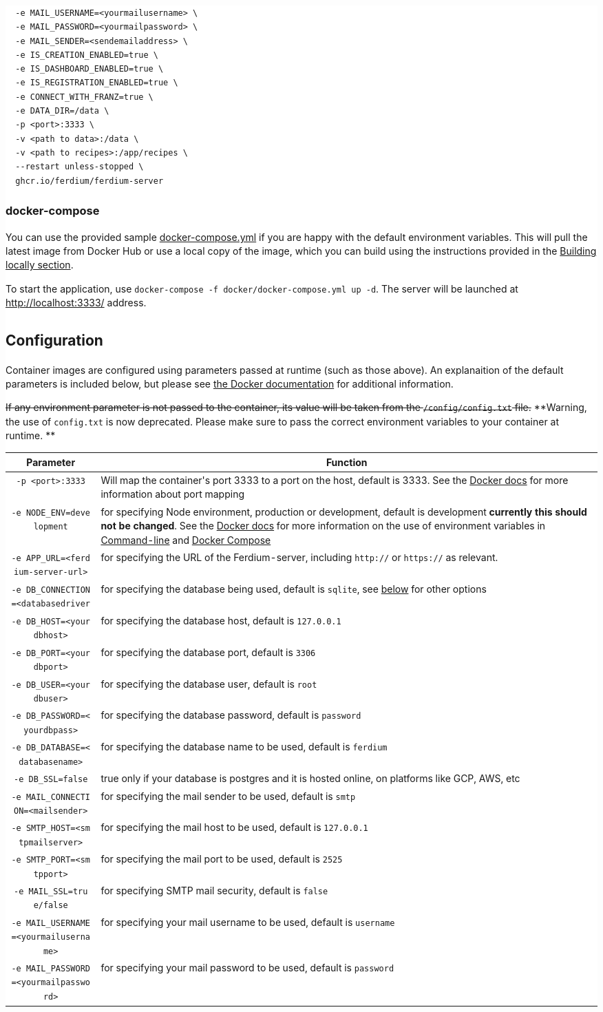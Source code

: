 	  -e MAIL_USERNAME=<yourmailusername> \
	  -e MAIL_PASSWORD=<yourmailpassword> \
	  -e MAIL_SENDER=<sendemailaddress> \
	  -e IS_CREATION_ENABLED=true \
	  -e IS_DASHBOARD_ENABLED=true \
	  -e IS_REGISTRATION_ENABLED=true \
	  -e CONNECT_WITH_FRANZ=true \
	  -e DATA_DIR=/data \
	  -p <port>:3333 \
	  -v <path to data>:/data \
	  -v <path to recipes>:/app/recipes \
	  --restart unless-stopped \
	  ghcr.io/ferdium/ferdium-server

### docker-compose

You can use the provided sample [docker-compose.yml](https://github.com/ferdium/ferdium-server/tree/main/docker/docker-compose.yml) if you are happy with the default environment variables. This will pull the latest image from Docker Hub or use a local copy of the image, which you can build using the instructions provided in the [Building locally section](#building-locally).

To start the application, use `docker-compose -f docker/docker-compose.yml up -d`.
The server will be launched at [http://localhost:3333/](http://localhost:3333/) address.

## Configuration

Container images are configured using parameters passed at runtime (such as those above). An explanaition of the default parameters is included below, but please see [the Docker documentation](https://docs.docker.com/get-started/overview/) for additional information.

<strike>If any environment parameter is not passed to the container, its value will be taken from the `/config/config.txt` file.</strike>
**Warning, the use of `config.txt` is now deprecated. Please make sure to pass the correct environment variables to your container at runtime. **

| Parameter | Function |
| :----: | --- |
| `-p <port>:3333` | Will map the container's port 3333 to a port on the host, default is 3333. See the [Docker docs](https://docs.docker.com/config/containers/container-networking/) for more information about port mapping |
| `-e NODE_ENV=development` | for specifying Node environment, production or development, default is development **currently this should not be changed**. See the [Docker docs](https://docs.docker.com/) for more information on the use of environment variables in [Command-line](https://docs.docker.com/engine/reference/commandline/run/#mount-volume--v---read-only) and [Docker Compose](https://docs.docker.com/compose/environment-variables/) |
| `-e APP_URL=<ferdium-server-url>` | for specifying the URL of the Ferdium-server, including `http://` or `https://` as relevant. |
| `-e DB_CONNECTION=<databasedriver` | for specifying the database being used, default is `sqlite`, see [below](#supported-databases-and-drivers) for other options |
| `-e DB_HOST=<yourdbhost>` | for specifying the database host, default is `127.0.0.1` |
| `-e DB_PORT=<yourdbport>` | for specifying the database port, default is `3306` |
| `-e DB_USER=<yourdbuser>` | for specifying the database user, default is `root` |
| `-e DB_PASSWORD=<yourdbpass>` | for specifying the database password, default is `password` |
| `-e DB_DATABASE=<databasename>` | for specifying the database name to be used, default is `ferdium` |
| `-e DB_SSL=false` | true only if your database is postgres and it is hosted online, on platforms like GCP, AWS, etc |
| `-e MAIL_CONNECTION=<mailsender>` | for specifying the mail sender to be used, default is `smtp` |
| `-e SMTP_HOST=<smtpmailserver>` | for specifying the mail host to be used, default is `127.0.0.1` |
| `-e SMTP_PORT=<smtpport>` | for specifying the mail port to be used, default is `2525` |
| `-e MAIL_SSL=true/false` | for specifying SMTP mail security, default is `false` |
| `-e MAIL_USERNAME=<yourmailusername>` | for specifying your mail username to be used, default is `username` |
| `-e MAIL_PASSWORD=<yourmailpassword>` | for specifying your mail password to be used, default is `password` |